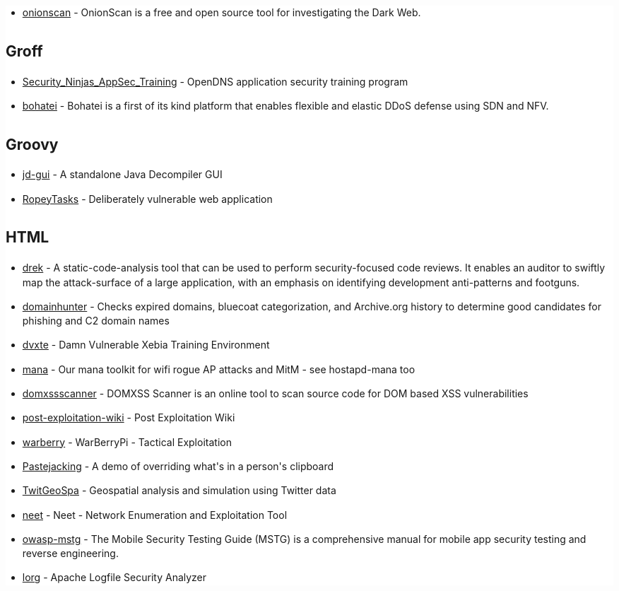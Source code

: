 - [onionscan](https://github.com/s-rah/onionscan) - OnionScan is a free and open source tool for investigating the Dark Web.



## Groff 

- [Security_Ninjas_AppSec_Training](https://github.com/opendns/Security_Ninjas_AppSec_Training) - OpenDNS application security training program

- [bohatei](https://github.com/ddos-defense/bohatei) - Bohatei is a first of its kind platform that enables flexible and elastic DDoS defense using SDN and NFV.



## Groovy 

- [jd-gui](https://github.com/java-decompiler/jd-gui) - A standalone Java Decompiler GUI

- [RopeyTasks](https://github.com/continuumsecurity/RopeyTasks) - Deliberately vulnerable web application



## HTML 

- [drek](https://github.com/chrisallenlane/drek) - A static-code-analysis tool that can be used to perform security-focused code reviews. It enables an auditor to swiftly map the attack-surface of a large application, with an emphasis on identifying development anti-patterns and footguns.

- [domainhunter](https://github.com/minisllc/domainhunter) - Checks expired domains, bluecoat categorization, and Archive.org history to determine good candidates for phishing and C2 domain names

- [dvxte](https://github.com/davevs/dvxte) - Damn Vulnerable Xebia Training Environment

- [mana](https://github.com/sensepost/mana) - Our mana toolkit for wifi rogue AP attacks and MitM  - see hostapd-mana too

- [domxssscanner](https://github.com/yaph/domxssscanner) - DOMXSS Scanner is an online tool to scan source code for DOM based XSS vulnerabilities

- [post-exploitation-wiki](https://github.com/mubix/post-exploitation-wiki) - Post Exploitation Wiki

- [warberry](https://github.com/secgroundzero/warberry) - WarBerryPi - Tactical Exploitation

- [Pastejacking](https://github.com/dxa4481/Pastejacking) - A demo of overriding what's in a person's clipboard

- [TwitGeoSpa](https://github.com/takkasila/TwitGeoSpa) - Geospatial analysis and simulation using Twitter data

- [neet](https://github.com/JonnyHightower/neet) - Neet - Network Enumeration and Exploitation Tool

- [owasp-mstg](https://github.com/OWASP/owasp-mstg) - The Mobile Security Testing Guide (MSTG) is a comprehensive manual for mobile app security testing and reverse engineering.

- [lorg](https://github.com/jensvoid/lorg) - Apache Logfile Security Analyzer

